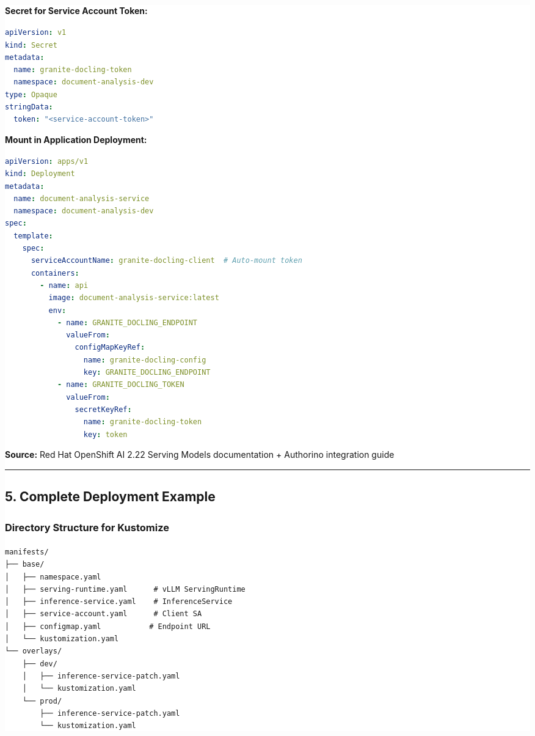 **Secret for Service Account Token:**

```yaml
apiVersion: v1
kind: Secret
metadata:
  name: granite-docling-token
  namespace: document-analysis-dev
type: Opaque
stringData:
  token: "<service-account-token>"
```

**Mount in Application Deployment:**

```yaml
apiVersion: apps/v1
kind: Deployment
metadata:
  name: document-analysis-service
  namespace: document-analysis-dev
spec:
  template:
    spec:
      serviceAccountName: granite-docling-client  # Auto-mount token
      containers:
        - name: api
          image: document-analysis-service:latest
          env:
            - name: GRANITE_DOCLING_ENDPOINT
              valueFrom:
                configMapKeyRef:
                  name: granite-docling-config
                  key: GRANITE_DOCLING_ENDPOINT
            - name: GRANITE_DOCLING_TOKEN
              valueFrom:
                secretKeyRef:
                  name: granite-docling-token
                  key: token
```

**Source:** Red Hat OpenShift AI 2.22 Serving Models documentation + Authorino integration guide

---

## 5. Complete Deployment Example

### Directory Structure for Kustomize

```
manifests/
├── base/
│   ├── namespace.yaml
│   ├── serving-runtime.yaml      # vLLM ServingRuntime
│   ├── inference-service.yaml    # InferenceService
│   ├── service-account.yaml      # Client SA
│   ├── configmap.yaml           # Endpoint URL
│   └── kustomization.yaml
└── overlays/
    ├── dev/
    │   ├── inference-service-patch.yaml
    │   └── kustomization.yaml
    └── prod/
        ├── inference-service-patch.yaml
        └── kustomization.yaml
```
